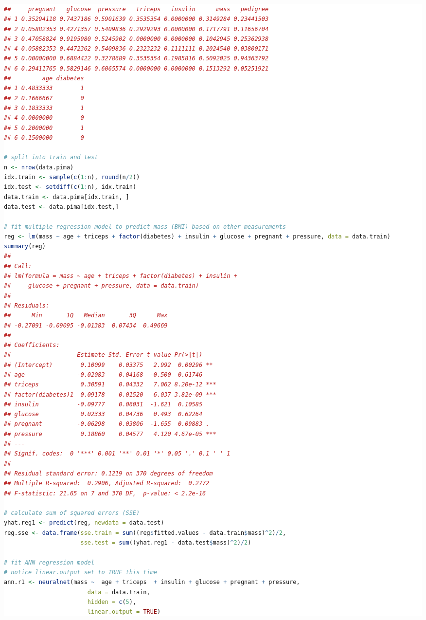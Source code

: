 ```r
##     pregnant   glucose  pressure   triceps   insulin      mass   pedigree
## 1 0.35294118 0.7437186 0.5901639 0.3535354 0.0000000 0.3149284 0.23441503
## 2 0.05882353 0.4271357 0.5409836 0.2929293 0.0000000 0.1717791 0.11656704
## 3 0.47058824 0.9195980 0.5245902 0.0000000 0.0000000 0.1042945 0.25362938
## 4 0.05882353 0.4472362 0.5409836 0.2323232 0.1111111 0.2024540 0.03800171
## 5 0.00000000 0.6884422 0.3278689 0.3535354 0.1985816 0.5092025 0.94363792
## 6 0.29411765 0.5829146 0.6065574 0.0000000 0.0000000 0.1513292 0.05251921
##         age diabetes
## 1 0.4833333        1
## 2 0.1666667        0
## 3 0.1833333        1
## 4 0.0000000        0
## 5 0.2000000        1
## 6 0.1500000        0

# split into train and test
n <- nrow(data.pima)
idx.train <- sample(c(1:n), round(n/2))
idx.test <- setdiff(c(1:n), idx.train)
data.train <- data.pima[idx.train, ]
data.test <- data.pima[idx.test,]

# fit multiple regression model to predict mass (BMI) based on other measurements
reg <- lm(mass ~ age + triceps + factor(diabetes) + insulin + glucose + pregnant + pressure, data = data.train)
summary(reg)
## 
## Call:
## lm(formula = mass ~ age + triceps + factor(diabetes) + insulin + 
##     glucose + pregnant + pressure, data = data.train)
## 
## Residuals:
##      Min       1Q   Median       3Q      Max 
## -0.27091 -0.09095 -0.01383  0.07434  0.49669 
## 
## Coefficients:
##                   Estimate Std. Error t value Pr(>|t|)    
## (Intercept)        0.10099    0.03375   2.992  0.00296 ** 
## age               -0.02083    0.04168  -0.500  0.61746    
## triceps            0.30591    0.04332   7.062 8.20e-12 ***
## factor(diabetes)1  0.09178    0.01520   6.037 3.82e-09 ***
## insulin           -0.09777    0.06031  -1.621  0.10585    
## glucose            0.02333    0.04736   0.493  0.62264    
## pregnant          -0.06298    0.03806  -1.655  0.09883 .  
## pressure           0.18860    0.04577   4.120 4.67e-05 ***
## ---
## Signif. codes:  0 '***' 0.001 '**' 0.01 '*' 0.05 '.' 0.1 ' ' 1
## 
## Residual standard error: 0.1219 on 370 degrees of freedom
## Multiple R-squared:  0.2906,	Adjusted R-squared:  0.2772 
## F-statistic: 21.65 on 7 and 370 DF,  p-value: < 2.2e-16

# calculate sum of squared errors (SSE) 
yhat.reg1 <- predict(reg, newdata = data.test)
reg.sse <- data.frame(sse.train = sum((reg$fitted.values - data.train$mass)^2)/2, 
                      sse.test = sum((yhat.reg1 - data.test$mass)^2)/2)

# fit ANN regression model
# notice linear.output set to TRUE this time
ann.r1 <- neuralnet(mass ~  age + triceps  + insulin + glucose + pregnant + pressure, 
                        data = data.train,
                        hidden = c(5),
                        linear.output = TRUE)
```